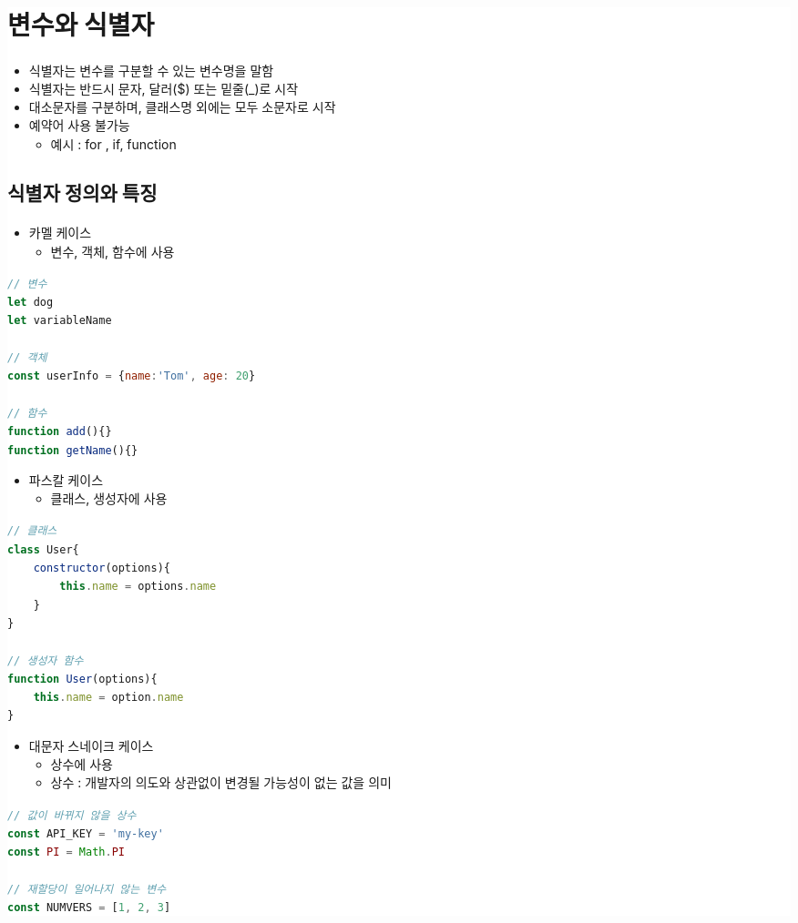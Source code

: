 # 변수와 식별자
- 식별자는 변수를 구분할 수 있는 변수명을 말함
- 식별자는 반드시 문자, 달러($) 또는 밑줄(_)로 시작
- 대소문자를 구분하며, 클래스명 외에는 모두 소문자로 시작
- 예약어 사용 불가능
  - 예시 : for , if, function
## 식별자 정의와 특징
- 카멜 케이스
  - 변수, 객체, 함수에 사용
```javascript
// 변수
let dog
let variableName

// 객체
const userInfo = {name:'Tom', age: 20}

// 함수
function add(){}
function getName(){}

```

- 파스칼 케이스
  - 클래스, 생성자에 사용
```javascript
// 클래스
class User{
    constructor(options){
        this.name = options.name
    }
}

// 생성자 함수
function User(options){
    this.name = option.name
}
```
- 대문자 스네이크 케이스
  - 상수에 사용
  - 상수 : 개발자의 의도와 상관없이 변경될 가능성이 없는 값을 의미
```javascript
// 값이 바뀌지 않을 상수
const API_KEY = 'my-key'
const PI = Math.PI

// 재할당이 일어나지 않는 변수
const NUMVERS = [1, 2, 3]
```
